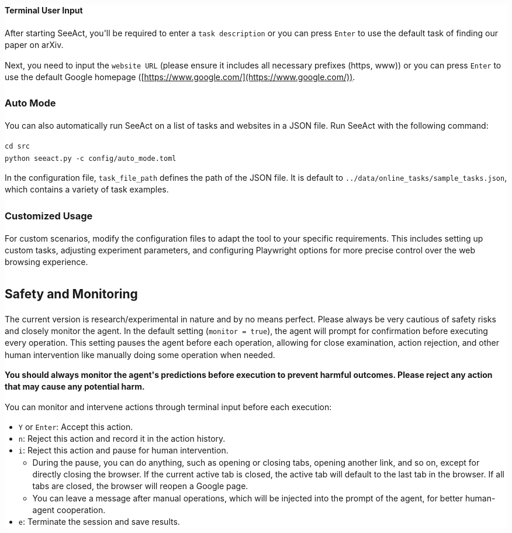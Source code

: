 #### Terminal User Input

[](https://github.com/OSU-NLP-Group/SeeAct/blob/main/README.md#terminal-user-input)

After starting SeeAct, you'll be required to enter a `task description` or you can press `Enter` to use the default task of finding our paper on arXiv.

Next, you need to input the `website URL` (please ensure it includes all necessary prefixes (https, www)) or you can press `Enter` to use the default Google homepage ([https://www.google.com/](https://www.google.com/)).

### Auto Mode

[](https://github.com/OSU-NLP-Group/SeeAct/blob/main/README.md#auto-mode)

You can also automatically run SeeAct on a list of tasks and websites in a JSON file. Run SeeAct with the following command:

```shell
cd src
python seeact.py -c config/auto_mode.toml
```

In the configuration file, `task_file_path` defines the path of the JSON file. It is default to `../data/online_tasks/sample_tasks.json`, which contains a variety of task examples.

### Customized Usage

[](https://github.com/OSU-NLP-Group/SeeAct/blob/main/README.md#customized-usage)

For custom scenarios, modify the configuration files to adapt the tool to your specific requirements. This includes setting up custom tasks, adjusting experiment parameters, and configuring Playwright options for more precise control over the web browsing experience.

## Safety and Monitoring

[](https://github.com/OSU-NLP-Group/SeeAct/blob/main/README.md#safety-and-monitoring)

The current version is research/experimental in nature and by no means perfect. Please always be very cautious of safety risks and closely monitor the agent. In the default setting (`monitor = true`), the agent will prompt for confirmation before executing every operation. This setting pauses the agent before each operation, allowing for close examination, action rejection, and other human intervention like manually doing some operation when needed.

**You should always monitor the agent's predictions before execution to prevent harmful outcomes. Please reject any action that may cause any potential harm.**

You can monitor and intervene actions through terminal input before each execution:

- `Y` or `Enter`: Accept this action.
- `n`: Reject this action and record it in the action history.
- `i`: Reject this action and pause for human intervention.
    - During the pause, you can do anything, such as opening or closing tabs, opening another link, and so on, except for directly closing the browser. If the current active tab is closed, the active tab will default to the last tab in the browser. If all tabs are closed, the browser will reopen a Google page.
    - You can leave a message after manual operations, which will be injected into the prompt of the agent, for better human-agent cooperation.
- `e`: Terminate the session and save results.
